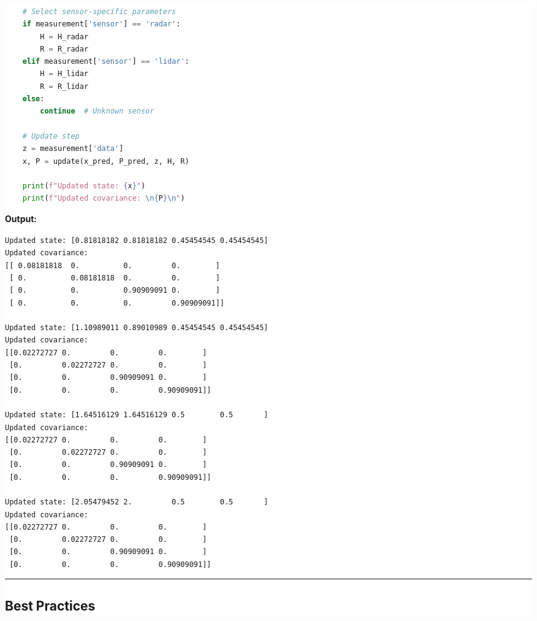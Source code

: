 ```python
    # Select sensor-specific parameters
    if measurement['sensor'] == 'radar':
        H = H_radar
        R = R_radar
    elif measurement['sensor'] == 'lidar':
        H = H_lidar
        R = R_lidar
    else:
        continue  # Unknown sensor
    
    # Update step
    z = measurement['data']
    x, P = update(x_pred, P_pred, z, H, R)
    
    print(f"Updated state: {x}")
    print(f"Updated covariance: \n{P}\n")
```

**Output:**
```
Updated state: [0.81818182 0.81818182 0.45454545 0.45454545]
Updated covariance: 
[[ 0.08181818  0.          0.         0.        ]
 [ 0.          0.08181818  0.         0.        ]
 [ 0.          0.          0.90909091 0.        ]
 [ 0.          0.          0.         0.90909091]]

Updated state: [1.10989011 0.89010989 0.45454545 0.45454545]
Updated covariance: 
[[0.02272727 0.         0.         0.        ]
 [0.         0.02272727 0.         0.        ]
 [0.         0.         0.90909091 0.        ]
 [0.         0.         0.         0.90909091]]

Updated state: [1.64516129 1.64516129 0.5        0.5       ]
Updated covariance: 
[[0.02272727 0.         0.         0.        ]
 [0.         0.02272727 0.         0.        ]
 [0.         0.         0.90909091 0.        ]
 [0.         0.         0.         0.90909091]]

Updated state: [2.05479452 2.         0.5        0.5       ]
Updated covariance: 
[[0.02272727 0.         0.         0.        ]
 [0.         0.02272727 0.         0.        ]
 [0.         0.         0.90909091 0.        ]
 [0.         0.         0.         0.90909091]]
```

---

## Best Practices
